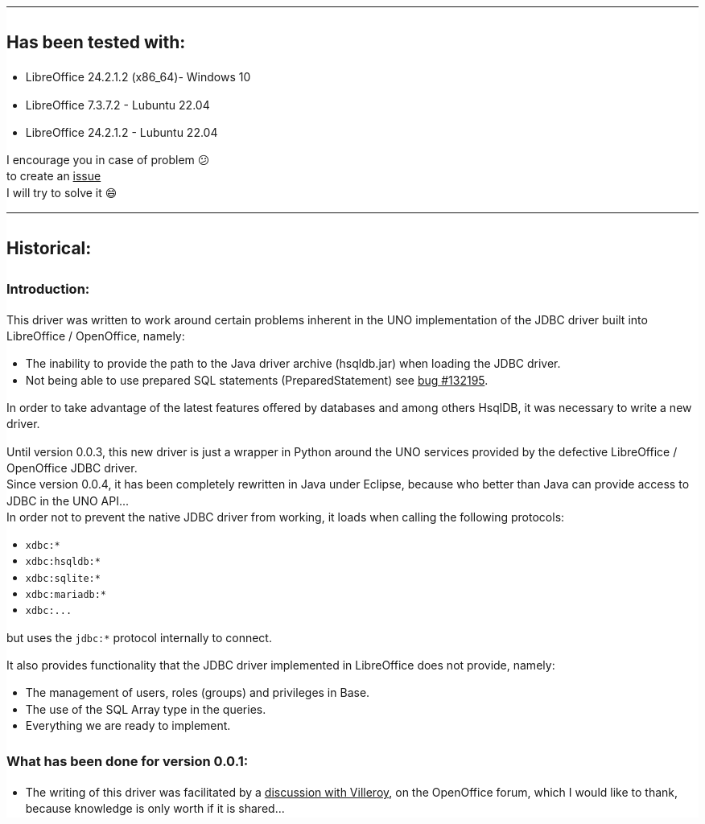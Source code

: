 ___

## Has been tested with:

* LibreOffice 24.2.1.2 (x86_64)- Windows 10

* LibreOffice 7.3.7.2 - Lubuntu 22.04

* LibreOffice 24.2.1.2 - Lubuntu 22.04

I encourage you in case of problem :confused:  
to create an [issue][32]  
I will try to solve it :smile:

___

## Historical:

### Introduction:

This driver was written to work around certain problems inherent in the UNO implementation of the JDBC driver built into LibreOffice / OpenOffice, namely: 

- The inability to provide the path to the Java driver archive (hsqldb.jar) when loading the JDBC driver.
- Not being able to use prepared SQL statements (PreparedStatement) see [bug #132195][52].

In order to take advantage of the latest features offered by databases and among others HsqlDB, it was necessary to write a new driver.

Until version 0.0.3, this new driver is just a wrapper in Python around the UNO services provided by the defective LibreOffice / OpenOffice JDBC driver.  
Since version 0.0.4, it has been completely rewritten in Java under Eclipse, because who better than Java can provide access to JDBC in the UNO API...  
In order not to prevent the native JDBC driver from working, it loads when calling the following protocols:

- `xdbc:*`
- `xdbc:hsqldb:*`
- `xdbc:sqlite:*`
- `xdbc:mariadb:*`
- `xdbc:...`

but uses the `jdbc:*` protocol internally to connect.

It also provides functionality that the JDBC driver implemented in LibreOffice does not provide, namely:

- The management of users, roles (groups) and privileges in Base.
- The use of the SQL Array type in the queries.
- Everything we are ready to implement.

### What has been done for version 0.0.1:

- The writing of this driver was facilitated by a [discussion with Villeroy][53], on the OpenOffice forum, which I would like to thank, because knowledge is only worth if it is shared...


[1]: </img/jdbcdriver.svg#collapse>
[2]: <https://prrvchr.github.io/jdbcDriverOOo/>
[3]: <https://prrvchr.github.io/jdbcDriverOOo/README_fr>
[4]: <https://prrvchr.github.io/jdbcDriverOOo/source/jdbcDriverOOo/registration/TermsOfUse_en>
[5]: <https://prrvchr.github.io/jdbcDriverOOo/#what-has-been-done-for-version-143>
[6]: <https://prrvchr.github.io/>
[7]: <https://www.libreoffice.org/download/download-libreoffice/>
[8]: <https://www.openoffice.org/download/index.html>
[9]: <https://docs.oracle.com/en/java/javase/11/docs/api/java.sql/java/sql/package-summary.html>
[10]: <https://www.openoffice.org/api/docs/common/ref/com/sun/star/sdbc/module-ix.html>
[11]: <https://www.openoffice.org/api/docs/common/ref/com/sun/star/sdbcx/module-ix.html>
[12]: <https://www.openoffice.org/api/docs/common/ref/com/sun/star/sdb/module-ix.html>
[13]: <http://hsqldb.org/>
[14]: <https://github.com/xerial/sqlite-jdbc>
[15]: <https://mariadb.com/downloads/connectors/connectors-data-access/java8-connector/>
[16]: <https://jdbc.postgresql.org/>
[17]: <https://www.h2database.com/html/main.html>
[18]: <https://db.apache.org/derby/>
[19]: <https://firebirdsql.org/en/jdbc-driver/>
[20]: <https://dev.mysql.com/downloads/connector/j/>
[21]: <https://trino.io/docs/current/client/jdbc.html#installing>
[30]: <https://prrvchr.github.io/jdbcDriverOOo/#connection-url>
[31]: <https://github.com/prrvchr/jdbcDriverOOo/>
[32]: <https://github.com/prrvchr/jdbcDriverOOo/issues/new>
[33]: <https://wiki.documentfoundation.org/Documentation/HowTo/Install_the_correct_JRE_-_LibreOffice_on_Windows_10>
[34]: <https://adoptium.net/releases.html?variant=openjdk11>
[35]: <https://bugs.documentfoundation.org/show_bug.cgi?id=139538>
[36]: <https://prrvchr.github.io/HyperSQLOOo/>
[37]: <https://prrvchr.github.io/jdbcDriverOOo/#what-has-been-done-for-version-110>
[38]: <img/jdbcDriverOOo.svg#middle>
[39]: <https://github.com/prrvchr/jdbcDriverOOo/releases/latest/download/jdbcDriverOOo.oxt>
[40]: <https://img.shields.io/github/downloads/prrvchr/jdbcDriverOOo/latest/total?label=v1.4.3#right>
[41]: <img/jdbcDriverOOo-1.png>
[42]: <img/jdbcDriverOOo-2.png>
[43]: <img/jdbcDriverOOo-3.png>
[44]: <img/jdbcDriverOOo-4.png>
[45]: <img/jdbcDriverOOo-5.png>
[46]: <https://prrvchr.github.io/HyperSQLOOo/#how-to-migrate-an-embedded-database>
[47]: <img/jdbcDriverOOo-6.png>
[48]: <img/jdbcDriverOOo-7.png>
[49]: <img/jdbcDriverOOo-8.png>
[50]: <img/jdbcDriverOOo-9.png>
[51]: <img/jdbcDriverOOo-10.png>
[52]: <https://bugs.documentfoundation.org/show_bug.cgi?id=132195>
[53]: <https://forum.openoffice.org/en/forum/viewtopic.php?f=13&t=103912>
[54]: <http://hsqldb.org/>
[55]: <https://github.com/prrvchr/jdbcDriverOOo/blob/master/source/jdbcDriverOOo/source/io/github/prrvchr/uno/sdbc/Driver.java>
[56]: <https://github.com/hanya/MRI>
[57]: <https://github.com/prrvchr/jdbcDriverOOo/tree/master/source/jdbcDriverOOo/source/io/github/prrvchr/uno/sdb>
[58]: <https://github.com/prrvchr/jdbcDriverOOo/tree/master/source/jdbcDriverOOo/source/io/github/prrvchr/uno/sdbc>
[59]: <https://github.com/prrvchr/jdbcDriverOOo/tree/master/source/jdbcDriverOOo/source/io/github/prrvchr/uno/sdbcx>
[60]: <https://github.com/prrvchr/jdbcDriverOOo/tree/master/source/Driver-HsqlDB/source/io/github/prrvchr/jdbcdriver/hsqldb>
[61]: <https://github.com/prrvchr/jdbcDriverOOo/tree/master/source/Driver-H2/source/io/github/prrvchr/jdbcdriver/h2>
[62]: <https://github.com/prrvchr/jdbcDriverOOo/tree/master/source/Driver-Derby/source/io/github/prrvchr/jdbcdriver/derby>
[63]: <https://github.com/prrvchr/jdbcDriverOOo/blob/master/source/jdbcDriverOOo/source/io/github/prrvchr/uno/sdbcx/Driver.java>
[64]: <https://github.com/prrvchr/jdbcDriverOOo/tree/master/source/UnoLogger/source/io/github/prrvchr/uno/logging>
[65]: <https://www.slf4j.org/>
[66]: <https://www.openoffice.org/api/docs/common/ref/com/sun/star/logging/module-ix.html>
[67]: <https://github.com/prrvchr/jdbcDriverOOo/blob/master/source/jdbcDriverOOo/service/pythonpath/jdbcdriver/options>
[68]: <https://github.com/prrvchr/jdbcDriverOOo/tree/master/source/jdbcDriverOOo/service/pythonpath/jdbcdriver/admin>
[69]: <https://github.com/prrvchr/jdbcDriverOOo/tree/master/source/jdbcDriverOOo/service/pythonpath/jdbcdriver/user>
[70]: <https://github.com/prrvchr/jdbcDriverOOo/tree/master/source/jdbcDriverOOo/service/pythonpath/jdbcdriver/group>
[71]: <https://github.com/gotson>
[72]: <https://github.com/xerial/sqlite-jdbc/issues/786>
[73]: <https://prrvchr.github.io/SQLiteOOo>
[74]: <https://github.com/prrvchr/jdbcDriverOOo/tree/master/source/jdbcDriverOOo/source/io/github/prrvchr/uno/sdbc/ResultSetBase.java>
[75]: <https://github.com/prrvchr/jdbcDriverOOo/tree/master/source/jdbcDriverOOo/source/io/github/prrvchr/uno/sdbc/ResultSetSuper.java>
[76]: <https://bugs.documentfoundation.org/show_bug.cgi?id=156512>
[77]: <https://www.openoffice.org/api/docs/common/ref/com/sun/star/sdbc/JDBCConnectionProperties.html#TypeInfoSettings>
[78]: <https://github.com/prrvchr/jdbcDriverOOo/blob/master/source/jdbcDriverOOo/source/io/github/prrvchr/jdbcdriver/CustomTypeInfo.java>
[79]: <https://github.com/prrvchr/jdbcDriverOOo/blob/master/source/jdbcDriverOOo/Drivers.xcu#L332>
[80]: <https://github.com/prrvchr/jdbcDriverOOo/blob/master/source/jdbcDriverOOo/source/io/github/prrvchr/uno/sdbc/DatabaseMetaDataBase.java#L444>
[81]: <https://github.com/artem78>
[82]: <https://github.com/prrvchr/jdbcDriverOOo/issues/4>
[83]: <https://github.com/prrvchr/HyperSQLOOo/issues/1>
[84]: <https://github.com/prrvchr/jdbcDriverOOo/releases/latest/download/requirements.txt>
[85]: <https://peps.python.org/pep-0508/>
[86]: <https://prrvchr.github.io/jdbcDriverOOo/#requirement>
[87]: <https://www.openoffice.org/api/docs/common/ref/com/sun/star/sdbc/XGeneratedResultSet.html>
[88]: <https://www.openoffice.org/api/docs/common/ref/com/sun/star/sdbcx/XAlterTable.html>
[89]: <https://github.com/prrvchr/sqlite-jdbc/releases/download/3.45.1.3-SNAPSHOT/sqlite-jdbc-3.45.1.3-SNAPSHOT.jar>
[90]: <https://github.com/prrvchr/sqlite-jdbc/releases/download/3.45.1.3-SNAPSHOT/sqlite-jdbc-3.45.1.6-SNAPSHOT.jar>
[91]: <https://github.com/prrvchr/jdbcDriverOOo/blob/master/source/jdbcDriverOOo/Drivers.xcu>
[92]: <https://jira.mariadb.org/browse/CONJ-1160>
[93]: <https://en.wikibooks.org/wiki/Java_Programming/Generics>
[94]: <https://github.com/prrvchr/jdbcDriverOOo/blob/master/source/jdbcDriverOOo/source/io/github/prrvchr/uno/sdbcx/TableContainerSuper.java>
[95]: <https://github.com/prrvchr/jdbcDriverOOo/blob/master/source/jdbcDriverOOo/source/io/github/prrvchr/uno/sdbcx/ViewContainer.java>
[96]: <https://github.com/prrvchr/jdbcDriverOOo/blob/master/source/jdbcDriverOOo/source/io/github/prrvchr/uno/sdbcx/ColumnContainerBase.java>
[97]: <https://github.com/prrvchr/jdbcDriverOOo/blob/master/source/jdbcDriverOOo/source/io/github/prrvchr/uno/sdbcx/KeyContainer.java>
[98]: <https://github.com/prrvchr/jdbcDriverOOo/blob/master/source/jdbcDriverOOo/source/io/github/prrvchr/uno/sdbcx/IndexContainer.java>
[99]: <https://github.com/prrvchr/jdbcDriverOOo/blob/master/source/jdbcDriverOOo/source/io/github/prrvchr/uno/sdbcx/Container.java>
[100]: <https://github.com/prrvchr/jdbcDriverOOo/blob/master/source/jdbcDriverOOo/source/io/github/prrvchr/jdbcdriver/DBTableHelper.java#L178>
[101]: <https://github.com/FirebirdSQL/jaybird/issues/791>
[102]: <https://github.com/prrvchr/jdbcDriverOOo/blob/master/source/jdbcDriverOOo/source/io/github/prrvchr/jdbcdriver/DBTableHelper.java#L276>
[103]: <https://bugs.documentfoundation.org/show_bug.cgi?id=160375>
[104]: <https://www.openoffice.org/api/docs/common/ref/com/sun/star/sdbcx/XRowLocate.html>
[105]: <https://github.com/prrvchr/jdbcDriverOOo/tree/master/source/jdbcDriverOOo/source/io/github/prrvchr/jdbcdriver/resultset>
[106]: <https://github.com/prrvchr/jdbcDriverOOo/blob/master/source/jdbcDriverOOo/source/io/github/prrvchr/uno/sdbcx/RoleContainer.java>
[107]: <https://bugs.documentfoundation.org/show_bug.cgi?id=160516>
[108]: <https://hsqldb.org/doc/guide/management-chapt.html#mtc_system_versioned_tables>
[109]: <https://hsqldb.org/doc/guide/texttables-chapt.html#ttc_table_definition>
[110]: <https://github.com/prrvchr/jdbcDriverOOo/blob/master/source/jdbcDriverOOo/source/io/github/prrvchr/uno/sdbc/DriverBase.java#L185>
[111]: <https://github.com/prrvchr/jdbcDriverOOo/blob/master/source/jdbcDriverOOo/source/io/github/prrvchr/uno/sdbc/DriverBase.java#L395>
[112]: <https://prrvchr.github.io/JaybirdOOo/>
[113]: <https://github.com/prrvchr/jdbcDriverOOo/blob/master/source/jdbcDriverOOo/source/io/github/prrvchr/jdbcdriver/resultset/ScrollableResultSet.java#L57>
[114]: <https://github.com/prrvchr/jdbcDriverOOo/blob/master/source/jdbcDriverOOo/source/io/github/prrvchr/jdbcdriver/resultset/SensitiveResultSet.java#L60>
[115]: <https://github.com/prrvchr/jdbcDriverOOo/blob/master/source/jdbcDriverOOo/source/io/github/prrvchr/jdbcdriver/rowset/RowSetWriter.java#L41>
[116]: <https://github.com/prrvchr/jdbcDriverOOo/issues/8>
[117]: <https://trino.io/>
[118]: <https://github.com/trinodb/trino/issues/22306>
[119]: <https://github.com/prrvchr/jdbcDriverOOo/issues/7>
[120]: <https://github.com/trinodb/trino/issues/22408>
[121]: <https://sourceforge.net/p/hsqldb/feature-requests/368/>
[122]: <https://github.com/prrvchr/jdbcDriverOOo/blob/master/source/jdbcDriverOOo/source/io/github/prrvchr/jdbcdriver/resultset/CachedResultSet.java#L55>
[123]: <https://github.com/prrvchr/jdbcDriverOOo/issues/8#issuecomment-2182445391>
[124]: <https://pypi.org/project/packaging/>
[125]: <https://pypi.org/project/setuptools/>
[126]: <https://github.com/prrvchr/jdbcDriverOOo/pull/9>
